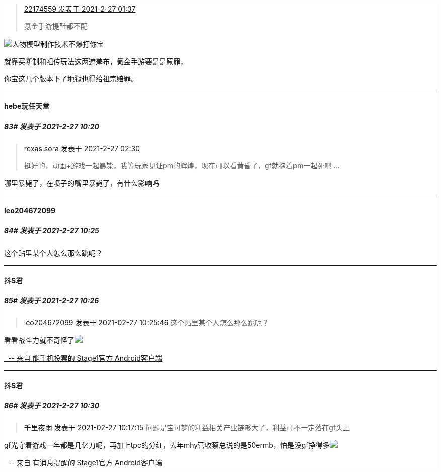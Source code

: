 
<blockquote><a href="httphttps://bbs.saraba1st.com/2b/forum.php?mod=redirect&amp;goto=findpost&amp;pid=50454243&amp;ptid=1989980" target="_blank">22174559 发表于 2021-2-27 01:37</a>

氪金手游提鞋都不配</blockquote>
<img src="https://static.saraba1st.com/image/smiley/face2017/067.png" referrerpolicy="no-referrer">人物模型制作技术不爆打你宝

就靠买断制和祖传玩法这两遮羞布，氪金手游要是是原罪，

你宝这几个版本下了地狱也得给祖宗赔罪。


-----

####  hebe玩任天堂  
##### 83#       发表于 2021-2-27 10:20


<blockquote><a href="httphttps://bbs.saraba1st.com/2b/forum.php?mod=redirect&amp;goto=findpost&amp;pid=50454421&amp;ptid=1989980" target="_blank">roxas.sora 发表于 2021-2-27 02:30</a>

挺好的，动画+游戏一起暴毙，我等玩家见证pm的辉煌，现在可以看黄昏了，gf就抱着pm一起死吧 ...</blockquote>
哪里暴毙了，在喷子的嘴里暴毙了，有什么影响吗


-----

####  leo204672099  
##### 84#       发表于 2021-2-27 10:25


这个贴里某个人怎么那么跳呢？


-----

####  抖S君  
##### 85#       发表于 2021-2-27 10:26


<blockquote><a href="httphttps://bbs.saraba1st.com/2b/forum.php?mod=redirect&amp;goto=findpost&amp;pid=50455697&amp;ptid=1989980" target="_blank">leo204672099 发表于 2021-02-27 10:25:46</a>
这个贴里某个人怎么那么跳呢？</blockquote>看看战斗力就不奇怪了<img src="https://static.saraba1st.com/image/smiley/face2017/035.png" referrerpolicy="no-referrer">

[  -- 来自 能手机投票的 Stage1官方 Android客户端](https://www.coolapk.com/apk/140634)


-----

####  抖S君  
##### 86#       发表于 2021-2-27 10:30


<blockquote><a href="httphttps://bbs.saraba1st.com/2b/forum.php?mod=redirect&amp;goto=findpost&amp;pid=50455623&amp;ptid=1989980" target="_blank">千里夜雨 发表于 2021-02-27 10:17:15</a>
问题是宝可梦的利益相关产业链够大了，利益可不一定落在gf头上</blockquote>gf光守着游戏一年都是几亿刀呢，再加上tpc的分红，去年mhy营收蔡总说的是50ermb，怕是没gf挣得多<img src="https://static.saraba1st.com/image/smiley/face2017/047.png" referrerpolicy="no-referrer">

[  -- 来自 有消息提醒的 Stage1官方 Android客户端](https://www.coolapk.com/apk/140634)
